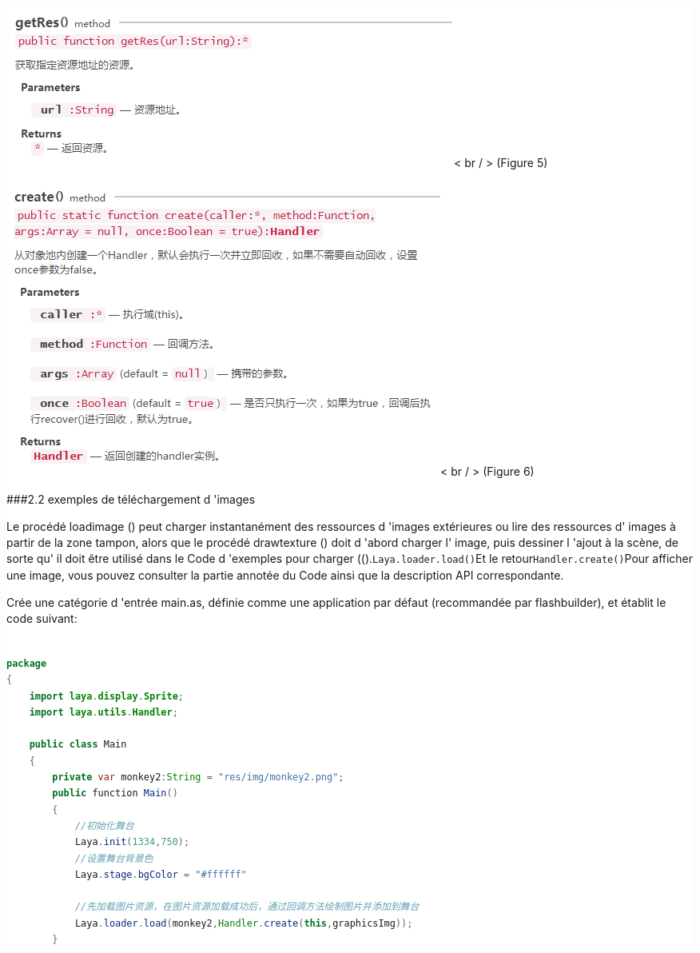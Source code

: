![图2](img/5.png)< br / > (Figure 5)

![图2](img/6.png)< br / > (Figure 6)



###2.2 exemples de téléchargement d 'images

Le procédé loadimage () peut charger instantanément des ressources d 'images extérieures ou lire des ressources d' images à partir de la zone tampon, alors que le procédé drawtexture () doit d 'abord charger l' image, puis dessiner l 'ajout à la scène, de sorte qu' il doit être utilisé dans le Code d 'exemples pour charger (().`Laya.loader.load()`Et le retour`Handler.create()`Pour afficher une image, vous pouvez consulter la partie annotée du Code ainsi que la description API correspondante.

Crée une catégorie d 'entrée main.as, définie comme une application par défaut (recommandée par flashbuilder), et établit le code suivant:


```java

package
{
	import laya.display.Sprite;
	import laya.utils.Handler;
	
	public class Main
	{
		private var monkey2:String = "res/img/monkey2.png";
		public function Main()
		{
			//初始化舞台
			Laya.init(1334,750);                
			//设置舞台背景色
			Laya.stage.bgColor = "#ffffff"                        
			
			//先加载图片资源，在图片资源加载成功后，通过回调方法绘制图片并添加到舞台
			Laya.loader.load(monkey2,Handler.create(this,graphicsImg));          
		}
```